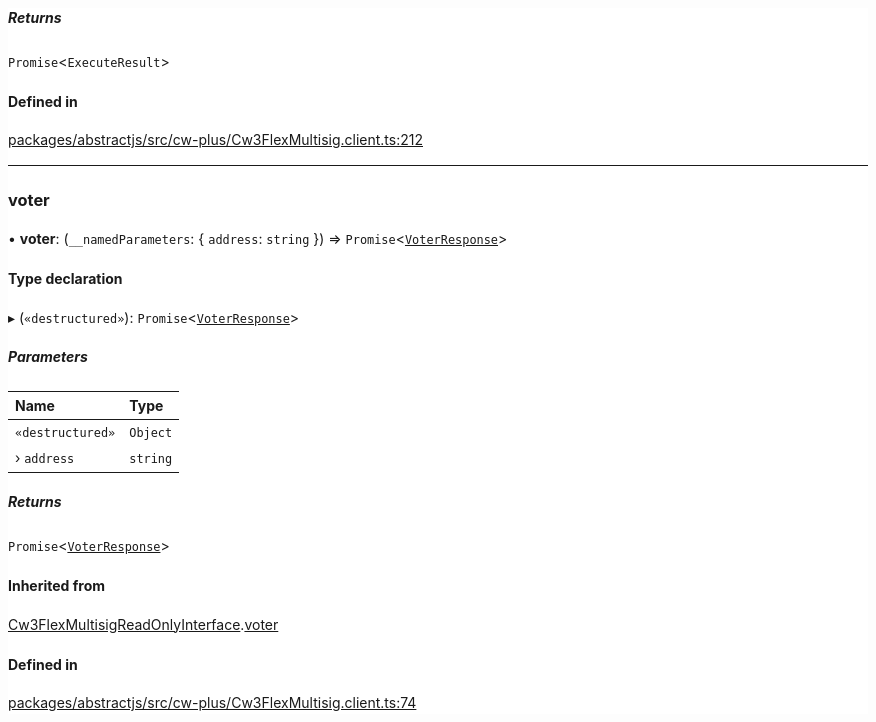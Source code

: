##### Returns

`Promise`<`ExecuteResult`\>

#### Defined in

[packages/abstractjs/src/cw-plus/Cw3FlexMultisig.client.ts:212](https://github.com/Abstract-OS/abstract.js/blob/c46b309/packages/abstractjs/src/cw-plus/Cw3FlexMultisig.client.ts#L212)

___

### voter

• **voter**: (`__namedParameters`: { `address`: `string`  }) => `Promise`<[`VoterResponse`](Cw3FlexMultisigTypes.VoterResponse.md)\>

#### Type declaration

▸ (`«destructured»`): `Promise`<[`VoterResponse`](Cw3FlexMultisigTypes.VoterResponse.md)\>

##### Parameters

| Name | Type |
| :------ | :------ |
| `«destructured»` | `Object` |
| › `address` | `string` |

##### Returns

`Promise`<[`VoterResponse`](Cw3FlexMultisigTypes.VoterResponse.md)\>

#### Inherited from

[Cw3FlexMultisigReadOnlyInterface](Cw3FlexMultisigReadOnlyInterface.md).[voter](Cw3FlexMultisigReadOnlyInterface.md#voter)

#### Defined in

[packages/abstractjs/src/cw-plus/Cw3FlexMultisig.client.ts:74](https://github.com/Abstract-OS/abstract.js/blob/c46b309/packages/abstractjs/src/cw-plus/Cw3FlexMultisig.client.ts#L74)
